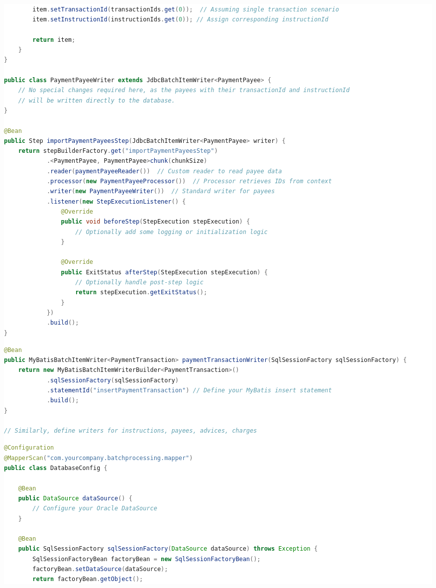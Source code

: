 ```java
        item.setTransactionId(transactionIds.get(0));  // Assuming single transaction scenario
        item.setInstructionId(instructionIds.get(0)); // Assign corresponding instructionId

        return item;
    }
}

public class PaymentPayeeWriter extends JdbcBatchItemWriter<PaymentPayee> {
    // No special changes required here, as the payees with their transactionId and instructionId
    // will be written directly to the database.
}

@Bean
public Step importPaymentPayeesStep(JdbcBatchItemWriter<PaymentPayee> writer) {
    return stepBuilderFactory.get("importPaymentPayeesStep")
            .<PaymentPayee, PaymentPayee>chunk(chunkSize)
            .reader(paymentPayeeReader())  // Custom reader to read payee data
            .processor(new PaymentPayeeProcessor())  // Processor retrieves IDs from context
            .writer(new PaymentPayeeWriter())  // Standard writer for payees
            .listener(new StepExecutionListener() {
                @Override
                public void beforeStep(StepExecution stepExecution) {
                    // Optionally add some logging or initialization logic
                }

                @Override
                public ExitStatus afterStep(StepExecution stepExecution) {
                    // Optionally handle post-step logic
                    return stepExecution.getExitStatus();
                }
            })
            .build();
}

```

```java
@Bean
public MyBatisBatchItemWriter<PaymentTransaction> paymentTransactionWriter(SqlSessionFactory sqlSessionFactory) {
    return new MyBatisBatchItemWriterBuilder<PaymentTransaction>()
            .sqlSessionFactory(sqlSessionFactory)
            .statementId("insertPaymentTransaction") // Define your MyBatis insert statement
            .build();
}

// Similarly, define writers for instructions, payees, advices, charges
```

```java
@Configuration
@MapperScan("com.yourcompany.batchprocessing.mapper")
public class DatabaseConfig {

    @Bean
    public DataSource dataSource() {
        // Configure your Oracle DataSource
    }

    @Bean
    public SqlSessionFactory sqlSessionFactory(DataSource dataSource) throws Exception {
        SqlSessionFactoryBean factoryBean = new SqlSessionFactoryBean();
        factoryBean.setDataSource(dataSource);
        return factoryBean.getObject();
```